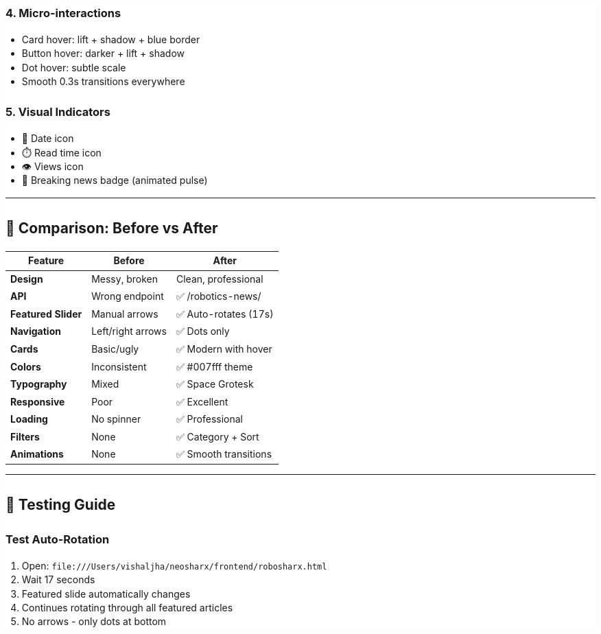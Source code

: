 ### **4. Micro-interactions**

- Card hover: lift + shadow + blue border
- Button hover: darker + lift + shadow
- Dot hover: subtle scale
- Smooth 0.3s transitions everywhere

### **5. Visual Indicators**

- 📅 Date icon
- ⏱️ Read time icon
- 👁️ Views icon
- 🔴 Breaking news badge (animated pulse)

---

## 🎯 Comparison: Before vs After

| Feature             | Before            | After                 |
| ------------------- | ----------------- | --------------------- |
| **Design**          | Messy, broken     | Clean, professional   |
| **API**             | Wrong endpoint    | ✅ /robotics-news/    |
| **Featured Slider** | Manual arrows     | ✅ Auto-rotates (17s) |
| **Navigation**      | Left/right arrows | ✅ Dots only          |
| **Cards**           | Basic/ugly        | ✅ Modern with hover  |
| **Colors**          | Inconsistent      | ✅ #007fff theme      |
| **Typography**      | Mixed             | ✅ Space Grotesk      |
| **Responsive**      | Poor              | ✅ Excellent          |
| **Loading**         | No spinner        | ✅ Professional       |
| **Filters**         | None              | ✅ Category + Sort    |
| **Animations**      | None              | ✅ Smooth transitions |

---

## 🧪 Testing Guide

### **Test Auto-Rotation**

1. Open: `file:///Users/vishaljha/neosharx/frontend/robosharx.html`
2. Wait 17 seconds
3. Featured slide automatically changes
4. Continues rotating through all featured articles
5. No arrows - only dots at bottom
